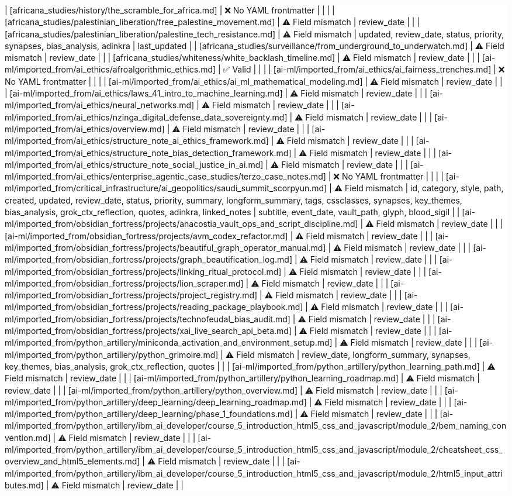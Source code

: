 | [africana_studies/history/the_scramble_for_africa.md] | ❌ No YAML frontmatter |  |  |
| [africana_studies/palestinian_liberation/free_palestine_movement.md] | ⚠️ Field mismatch | review_date |  |
| [africana_studies/palestinian_liberation/palestine_tech_resistance.md] | ⚠️ Field mismatch | updated, review_date, status, priority, synapses, bias_analysis, adinkra | last_updated |
| [africana_studies/surveillance/from_underground_to_underwatch.md] | ⚠️ Field mismatch | review_date |  |
| [africana_studies/whiteness/white_backlash_timeline.md] | ⚠️ Field mismatch | review_date |  |
| [ai-ml/imported_from/ai_ethics/afroalgorithmic_ethics.md] | ✅ Valid |  |  |
| [ai-ml/imported_from/ai_ethics/ai_fairness_trenches.md] | ❌ No YAML frontmatter |  |  |
| [ai-ml/imported_from/ai_ethics/ai_ml_mathematical_modeling.md] | ⚠️ Field mismatch | review_date |  |
| [ai-ml/imported_from/ai_ethics/laws_41_intro_to_machine_learning.md] | ⚠️ Field mismatch | review_date |  |
| [ai-ml/imported_from/ai_ethics/neural_networks.md] | ⚠️ Field mismatch | review_date |  |
| [ai-ml/imported_from/ai_ethics/nzinga_digital_defense_data_sovereignty.md] | ⚠️ Field mismatch | review_date |  |
| [ai-ml/imported_from/ai_ethics/overview.md] | ⚠️ Field mismatch | review_date |  |
| [ai-ml/imported_from/ai_ethics/structure_note_ai_ethics_framework.md] | ⚠️ Field mismatch | review_date |  |
| [ai-ml/imported_from/ai_ethics/structure_note_bias_detection_framework.md] | ⚠️ Field mismatch | review_date |  |
| [ai-ml/imported_from/ai_ethics/structure_note_social_justice_in_ai.md] | ⚠️ Field mismatch | review_date |  |
| [ai-ml/imported_from/ai_ethics/enterprise_agentic_case_studies/terzo_case_notes.md] | ❌ No YAML frontmatter |  |  |
| [ai-ml/imported_from/critical_infrastructure/ai_geopolitics/saudi_summit_scorpyun.md] | ⚠️ Field mismatch | id, category, style, path, created, updated, review_date, status, priority, summary, longform_summary, tags, cssclasses, synapses, key_themes, bias_analysis, grok_ctx_reflection, quotes, adinkra, linked_notes | subtitle, event_date, vault_path, glyph, blood_sigil |
| [ai-ml/imported_from/obsidian_fortress/projects/anacostia_vault_ops_and_script_discipline.md] | ⚠️ Field mismatch | review_date |  |
| [ai-ml/imported_from/obsidian_fortress/projects/avm_codex_refactor.md] | ⚠️ Field mismatch | review_date |  |
| [ai-ml/imported_from/obsidian_fortress/projects/beautiful_graph_operator_manual.md] | ⚠️ Field mismatch | review_date |  |
| [ai-ml/imported_from/obsidian_fortress/projects/graph_beautification_log.md] | ⚠️ Field mismatch | review_date |  |
| [ai-ml/imported_from/obsidian_fortress/projects/linking_ritual_protocol.md] | ⚠️ Field mismatch | review_date |  |
| [ai-ml/imported_from/obsidian_fortress/projects/lion_scraper.md] | ⚠️ Field mismatch | review_date |  |
| [ai-ml/imported_from/obsidian_fortress/projects/project_registry.md] | ⚠️ Field mismatch | review_date |  |
| [ai-ml/imported_from/obsidian_fortress/projects/reading_package_playbook.md] | ⚠️ Field mismatch | review_date |  |
| [ai-ml/imported_from/obsidian_fortress/projects/technofeudal_bias_audit.md] | ⚠️ Field mismatch | review_date |  |
| [ai-ml/imported_from/obsidian_fortress/projects/xai_live_search_api_beta.md] | ⚠️ Field mismatch | review_date |  |
| [ai-ml/imported_from/python_artillery/miniconda_activation_and_environment_setup.md] | ⚠️ Field mismatch | review_date |  |
| [ai-ml/imported_from/python_artillery/python_grimoire.md] | ⚠️ Field mismatch | review_date, longform_summary, synapses, key_themes, bias_analysis, grok_ctx_reflection, quotes |  |
| [ai-ml/imported_from/python_artillery/python_learning_path.md] | ⚠️ Field mismatch | review_date |  |
| [ai-ml/imported_from/python_artillery/python_learning_roadmap.md] | ⚠️ Field mismatch | review_date |  |
| [ai-ml/imported_from/python_artillery/python_overview.md] | ⚠️ Field mismatch | review_date |  |
| [ai-ml/imported_from/python_artillery/deep_learning/deep_learning_roadmap.md] | ⚠️ Field mismatch | review_date |  |
| [ai-ml/imported_from/python_artillery/deep_learning/phase_1_foundations.md] | ⚠️ Field mismatch | review_date |  |
| [ai-ml/imported_from/python_artillery/ibm_ai_developer/course_5_introduction_html5_css_and_javascript/module_2/bem_naming_convention.md] | ⚠️ Field mismatch | review_date |  |
| [ai-ml/imported_from/python_artillery/ibm_ai_developer/course_5_introduction_html5_css_and_javascript/module_2/cheatsheet_css_overview_and_html5_elements.md] | ⚠️ Field mismatch | review_date |  |
| [ai-ml/imported_from/python_artillery/ibm_ai_developer/course_5_introduction_html5_css_and_javascript/module_2/html5_input_attributes.md] | ⚠️ Field mismatch | review_date |  |